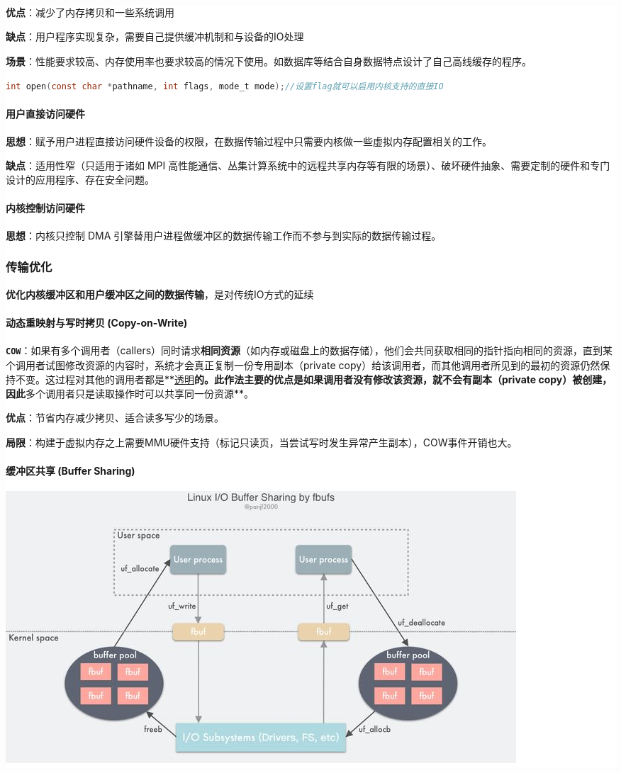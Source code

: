 **优点**：减少了内存拷贝和一些系统调用

**缺点**：用户程序实现复杂，需要自己提供缓冲机制和与设备的IO处理

**场景**：性能要求较高、内存使用率也要求较高的情况下使用。如数据库等结合自身数据特点设计了自己高线缓存的程序。

```c
int open(const char *pathname, int flags, mode_t mode);//设置flag就可以启用内核支持的直接IO
```

#### 用户直接访问硬件

**思想**：赋予用户进程直接访问硬件设备的权限，在数据传输过程中只需要内核做一些虚拟内存配置相关的工作。

**缺点**：适用性窄（只适用于诸如 MPI 高性能通信、丛集计算系统中的远程共享内存等有限的场景）、破坏硬件抽象、需要定制的硬件和专门设计的应用程序、存在安全问题。

#### 内核控制访问硬件

**思想**：内核只控制 DMA 引擎替用户进程做缓冲区的数据传输工作而不参与到实际的数据传输过程。

### 传输优化

**优化内核缓冲区和用户缓冲区之间的数据传输**，是对传统IO方式的延续

#### 动态重映射与写时拷贝 (Copy-on-Write)

**`COW`**：如果有多个调用者（callers）同时请求**相同资源**（如内存或磁盘上的数据存储），他们会共同获取相同的指针指向相同的资源，直到某个调用者试图修改资源的内容时，系统才会真正复制一份专用副本（private copy）给该调用者，而其他调用者所见到的最初的资源仍然保持不变。这过程对其他的调用者都是**[透明](https://link.zhihu.com/?target=https%3A//zh.wikipedia.org/wiki/%E9%80%8F%E6%98%8E)**的。此作法主要的优点是如果调用者没有修改该资源，就不会有副本（private copy）被创建，因此**多个调用者只是读取操作时可以共享同一份资源**。

**优点**：节省内存减少拷贝、适合读多写少的场景。

**局限**：构建于虚拟内存之上需要MMU硬件支持（标记只读页，当尝试写时发生异常产生副本），COW事件开销也大。

#### 缓冲区共享 (Buffer Sharing)

![缓冲区共享](img/Linux/share-buffers.jpg)
